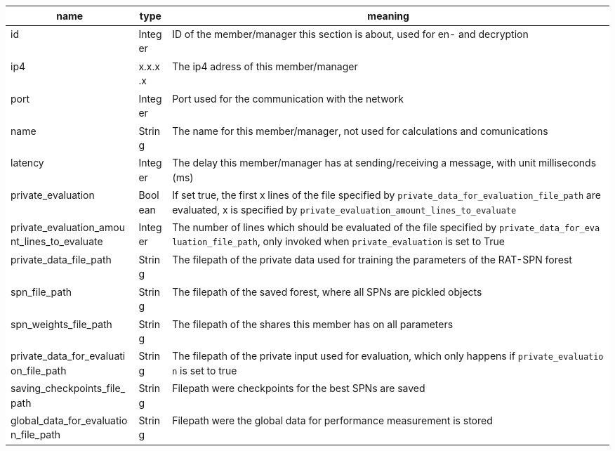| name                  | type    | meaning                                                                                                                                                                    |
| ---                   |---------|----------------------------------------------------------------------------------------------------------------------------------------------------------------------------|
| id                    | Integer | ID of the member/manager this section is about, used for en- and decryption                                                                                                |
| ip4                   | x.x.x.x | The ip4 adress of this member/manager                                                                                                                                      |
| port                  | Integer | Port used for the communication with the network                                                                                                                           |
| name                  | String  | The name for this member/manager, not used for calculations and comunications                                                                                              |
| latency               | Integer | The delay this member/manager has at sending/receiving a message, with unit milliseconds (ms)                                                                              |
| private_evaluation    | Boolean | If set true, the first x lines of the file specified by `private_data_for_evaluation_file_path` are evaluated, x is specified by `private_evaluation_amount_lines_to_evaluate` |
| private_evaluation_amount_lines_to_evaluate | Integer | The number of lines which should be evaluated of the file specified by `private_data_for_evaluation_file_path`, only invoked when `private_evaluation` is set to True      |
| private_data_file_path | String  | The filepath of the private data used for training the parameters of the RAT-SPN forest                                                                                    |
| spn_file_path         | String  | The filepath of the saved forest, where all SPNs are pickled objects                                                                                                       |
| spn_weights_file_path  | String  | The filepath of the shares this member has on all parameters                                                                                                               |
| private_data_for_evaluation_file_path | String  | The filepath of the private input used for evaluation, which only happens if `private_evaluation` is set to true                                                           |
|saving_checkpoints_file_path | String  | Filepath were checkpoints for the best SPNs are saved                                                                                                                      |
|global_data_for_evaluation_file_path | String  | Filepath were the global data for performance measurement is stored                                                                                                        |

